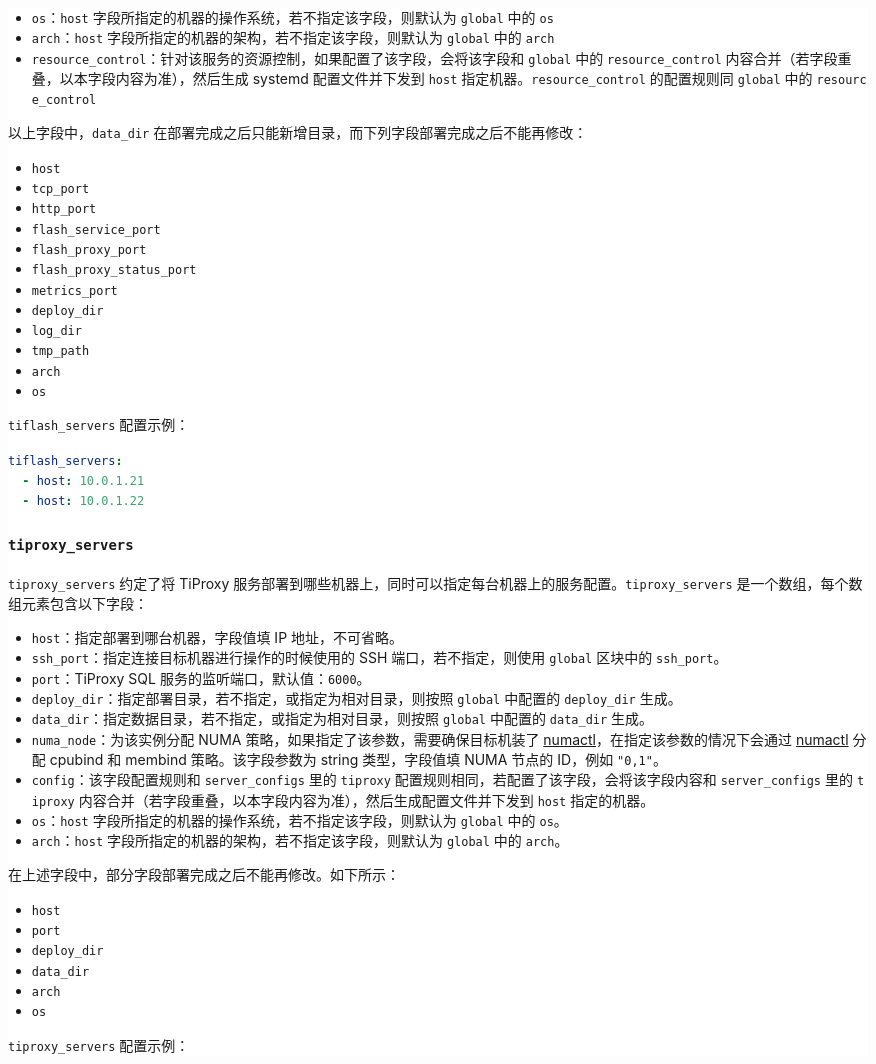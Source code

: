 - `os`：`host` 字段所指定的机器的操作系统，若不指定该字段，则默认为 `global` 中的 `os`
- `arch`：`host` 字段所指定的机器的架构，若不指定该字段，则默认为 `global` 中的 `arch`
- `resource_control`：针对该服务的资源控制，如果配置了该字段，会将该字段和 `global` 中的 `resource_control` 内容合并（若字段重叠，以本字段内容为准），然后生成 systemd 配置文件并下发到 `host` 指定机器。`resource_control` 的配置规则同 `global` 中的 `resource_control`

以上字段中，`data_dir` 在部署完成之后只能新增目录，而下列字段部署完成之后不能再修改：

- `host`
- `tcp_port`
- `http_port`
- `flash_service_port`
- `flash_proxy_port`
- `flash_proxy_status_port`
- `metrics_port`
- `deploy_dir`
- `log_dir`
- `tmp_path`
- `arch`
- `os`

`tiflash_servers` 配置示例：

```yaml
tiflash_servers:
  - host: 10.0.1.21
  - host: 10.0.1.22
```

### `tiproxy_servers`

`tiproxy_servers` 约定了将 TiProxy 服务部署到哪些机器上，同时可以指定每台机器上的服务配置。`tiproxy_servers` 是一个数组，每个数组元素包含以下字段：

- `host`：指定部署到哪台机器，字段值填 IP 地址，不可省略。
- `ssh_port`：指定连接目标机器进行操作的时候使用的 SSH 端口，若不指定，则使用 `global` 区块中的 `ssh_port`。
- `port`：TiProxy SQL 服务的监听端口，默认值：`6000`。
- `deploy_dir`：指定部署目录，若不指定，或指定为相对目录，则按照 `global` 中配置的 `deploy_dir` 生成。
- `data_dir`：指定数据目录，若不指定，或指定为相对目录，则按照 `global` 中配置的 `data_dir` 生成。
- `numa_node`：为该实例分配 NUMA 策略，如果指定了该参数，需要确保目标机装了 [numactl](https://linux.die.net/man/8/numactl)，在指定该参数的情况下会通过 [numactl](https://linux.die.net/man/8/numactl) 分配 cpubind 和 membind 策略。该字段参数为 string 类型，字段值填 NUMA 节点的 ID，例如 `"0,1"`。
- `config`：该字段配置规则和 `server_configs` 里的 `tiproxy` 配置规则相同，若配置了该字段，会将该字段内容和 `server_configs` 里的 `tiproxy` 内容合并（若字段重叠，以本字段内容为准），然后生成配置文件并下发到 `host` 指定的机器。
- `os`：`host` 字段所指定的机器的操作系统，若不指定该字段，则默认为 `global` 中的 `os`。
- `arch`：`host` 字段所指定的机器的架构，若不指定该字段，则默认为 `global` 中的 `arch`。

在上述字段中，部分字段部署完成之后不能再修改。如下所示：

- `host`
- `port`
- `deploy_dir`
- `data_dir`
- `arch`
- `os`

`tiproxy_servers` 配置示例：

